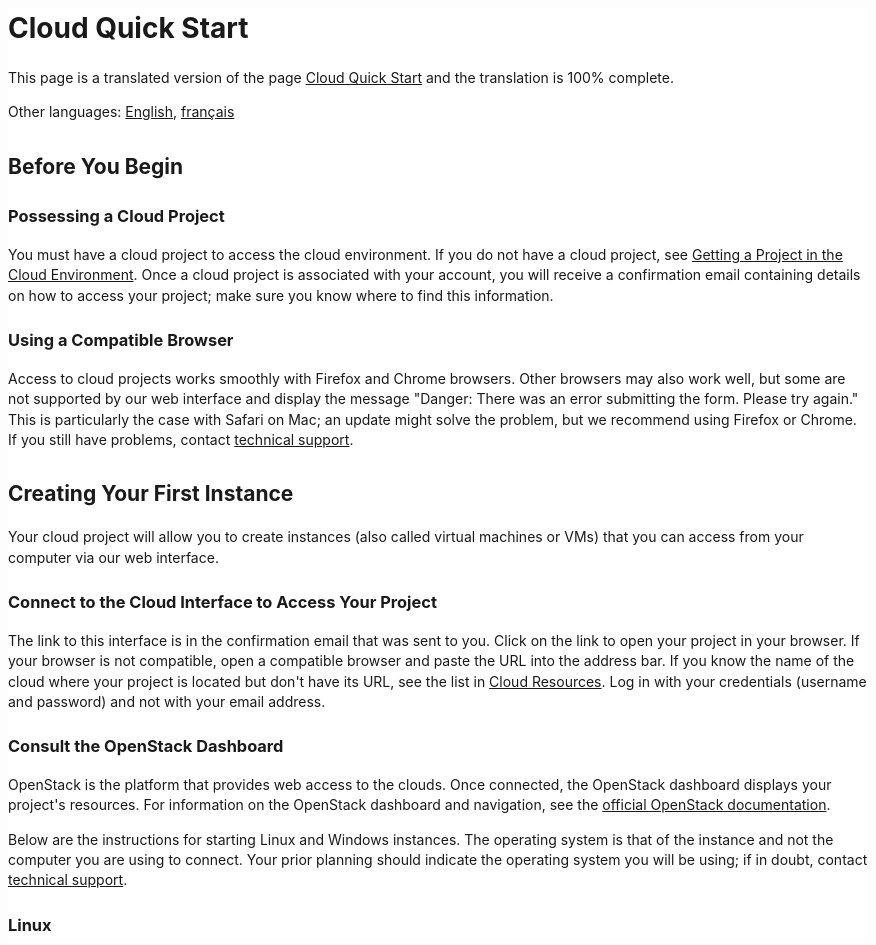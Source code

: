 # Cloud Quick Start

This page is a translated version of the page [Cloud Quick Start](https://docs.alliancecan.ca/mediawiki/index.php?title=Cloud_Quick_Start&oldid=149098) and the translation is 100% complete.

Other languages: [English](https://docs.alliancecan.ca/mediawiki/index.php?title=Cloud_Quick_Start&oldid=149098), [français](https://docs.alliancecan.ca/mediawiki/index.php?title=Cloud_Quick_Start/fr&oldid=149099)

## Before You Begin

### Possessing a Cloud Project

You must have a cloud project to access the cloud environment. If you do not have a cloud project, see [Getting a Project in the Cloud Environment](<insert_link_here>). Once a cloud project is associated with your account, you will receive a confirmation email containing details on how to access your project; make sure you know where to find this information.

### Using a Compatible Browser

Access to cloud projects works smoothly with Firefox and Chrome browsers. Other browsers may also work well, but some are not supported by our web interface and display the message "Danger: There was an error submitting the form. Please try again." This is particularly the case with Safari on Mac; an update might solve the problem, but we recommend using Firefox or Chrome. If you still have problems, contact [technical support](<insert_link_here>).

## Creating Your First Instance

Your cloud project will allow you to create instances (also called virtual machines or VMs) that you can access from your computer via our web interface.

### Connect to the Cloud Interface to Access Your Project

The link to this interface is in the confirmation email that was sent to you. Click on the link to open your project in your browser. If your browser is not compatible, open a compatible browser and paste the URL into the address bar. If you know the name of the cloud where your project is located but don't have its URL, see the list in [Cloud Resources](<insert_link_here>). Log in with your credentials (username and password) and not with your email address.

### Consult the OpenStack Dashboard

OpenStack is the platform that provides web access to the clouds. Once connected, the OpenStack dashboard displays your project's resources. For information on the OpenStack dashboard and navigation, see the [official OpenStack documentation](<insert_link_here>).

Below are the instructions for starting Linux and Windows instances.  The operating system is that of the instance and not the computer you are using to connect. Your prior planning should indicate the operating system you will be using; if in doubt, contact [technical support](<insert_link_here>).


### Linux
